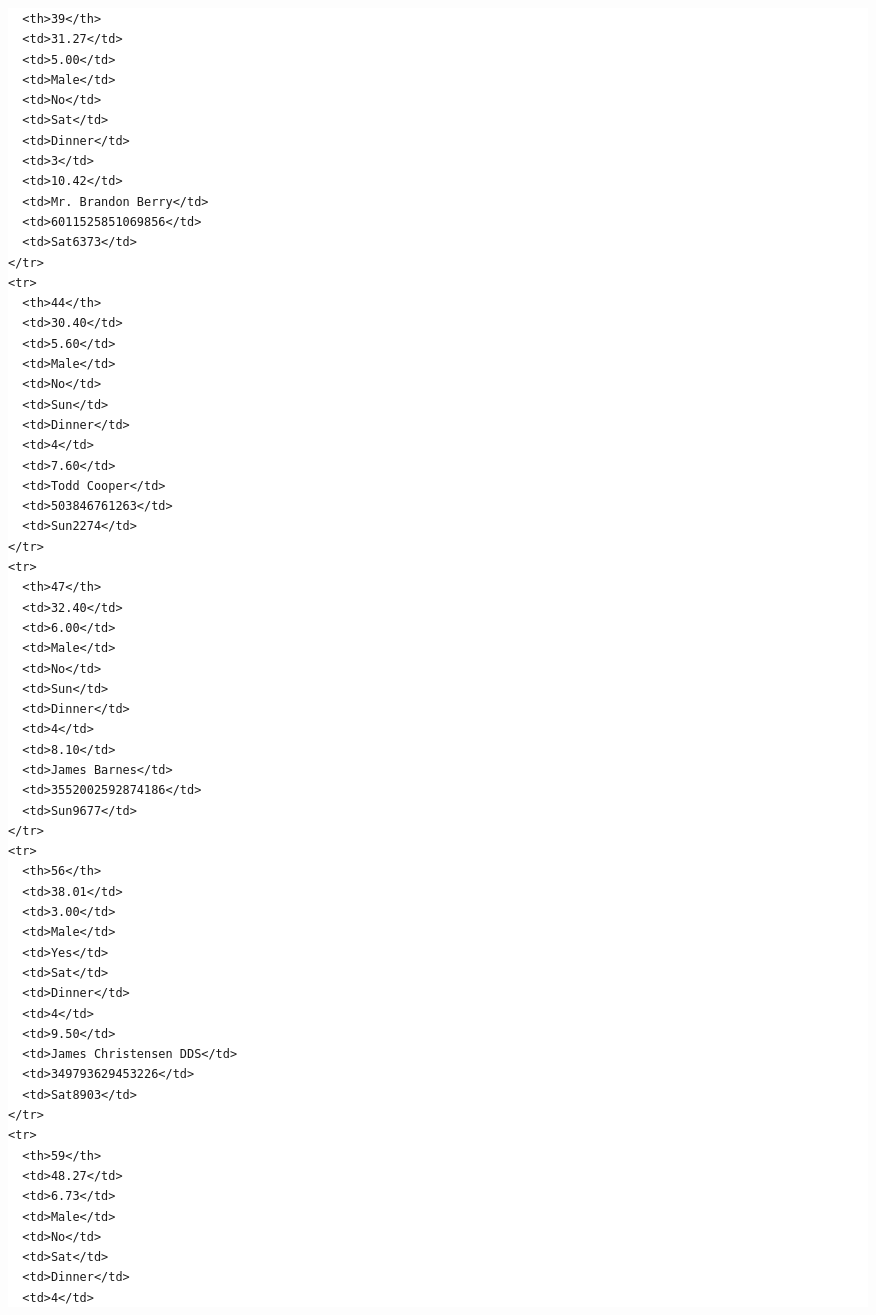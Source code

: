       <th>39</th>
      <td>31.27</td>
      <td>5.00</td>
      <td>Male</td>
      <td>No</td>
      <td>Sat</td>
      <td>Dinner</td>
      <td>3</td>
      <td>10.42</td>
      <td>Mr. Brandon Berry</td>
      <td>6011525851069856</td>
      <td>Sat6373</td>
    </tr>
    <tr>
      <th>44</th>
      <td>30.40</td>
      <td>5.60</td>
      <td>Male</td>
      <td>No</td>
      <td>Sun</td>
      <td>Dinner</td>
      <td>4</td>
      <td>7.60</td>
      <td>Todd Cooper</td>
      <td>503846761263</td>
      <td>Sun2274</td>
    </tr>
    <tr>
      <th>47</th>
      <td>32.40</td>
      <td>6.00</td>
      <td>Male</td>
      <td>No</td>
      <td>Sun</td>
      <td>Dinner</td>
      <td>4</td>
      <td>8.10</td>
      <td>James Barnes</td>
      <td>3552002592874186</td>
      <td>Sun9677</td>
    </tr>
    <tr>
      <th>56</th>
      <td>38.01</td>
      <td>3.00</td>
      <td>Male</td>
      <td>Yes</td>
      <td>Sat</td>
      <td>Dinner</td>
      <td>4</td>
      <td>9.50</td>
      <td>James Christensen DDS</td>
      <td>349793629453226</td>
      <td>Sat8903</td>
    </tr>
    <tr>
      <th>59</th>
      <td>48.27</td>
      <td>6.73</td>
      <td>Male</td>
      <td>No</td>
      <td>Sat</td>
      <td>Dinner</td>
      <td>4</td>
